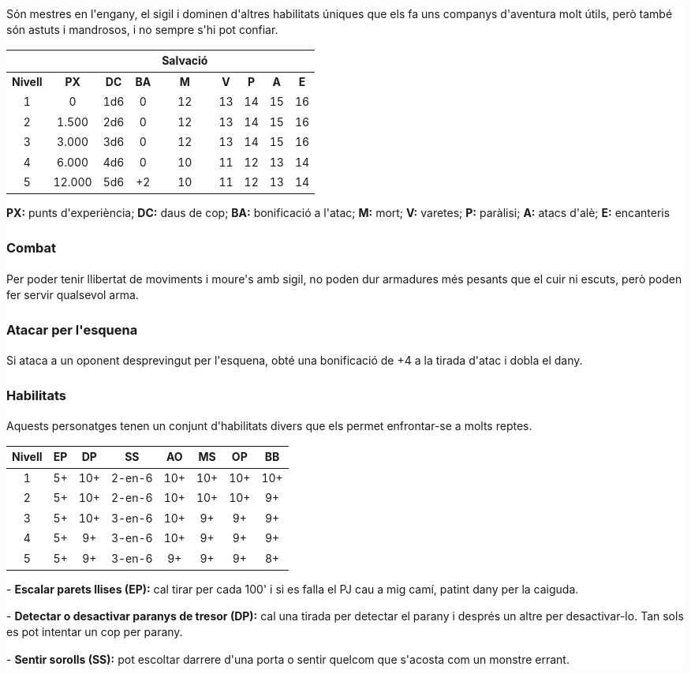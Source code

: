 Són mestres en l'engany, el sigil i dominen d'altres habilitats úniques que els fa uns companys d'aventura molt útils, però també són astuts i mandrosos, i no sempre s'hi pot confiar.

|  |  |  |  | Salvació |  |  |  |  |
| :---: | :---: | :---: | :---: | :---: | :---: | :---: | :---: | :---: |
| **Nivell** | **PX** | **DC** | **BA** | **M** | **V** | **P** | **A** | **E** |
| 1 | 0 | 1d6 | 0 | 12 | 13 | 14 | 15 | 16 |
| 2 | 1.500 | 2d6 | 0 | 12 | 13 | 14 | 15 | 16 |
| 3 | 3.000 | 3d6 | 0 | 12 | 13 | 14 | 15 | 16 |
| 4 | 6.000 | 4d6 | 0 | 10 | 11 | 12 | 13 | 14 |
| 5 | 12.000 | 5d6 | \+2 | 10 | 11 | 12 | 13 | 14 |

**PX:** punts d'experiència; **DC:** daus de cop; **BA:** bonificació a l'atac; **M:** mort; **V:** varetes; **P:** paràlisi; **A:** atacs d'alè; **E:** encanteris

### Combat

Per poder tenir llibertat de moviments i moure's amb sigil, no poden dur armadures més pesants que el cuir ni escuts, però poden fer servir qualsevol arma.

### Atacar per l'esquena

Si ataca a un oponent desprevingut per l'esquena, obté una bonificació de \+4 a la tirada d'atac i dobla el dany.

### Habilitats

Aquests personatges tenen un conjunt d'habilitats divers que els permet enfrontar-se a molts reptes.

| Nivell | EP | DP | SS | AO | MS | OP | BB |
| :---: | :---: | :---: | :---: | :---: | :---: | :---: | :---: |
| 1 | 5+ | 10+ | 2-en-6 | 10+ | 10+ | 10+ | 10+ |
| 2 | 5+ | 10+ | 2-en-6 | 10+ | 10+ | 10+ | 9+ |
| 3 | 5+ | 10+ | 3-en-6 | 10+ | 9+ | 9+ | 9+ |
| 4 | 5+ | 9+ | 3-en-6 | 10+ | 9+ | 9+ | 9+ |
| 5 | 5+ | 9+ | 3-en-6 | 9+ | 9+ | 9+ | 8+ |

\- **Escalar parets llises (EP):** cal tirar per cada 100' i si es falla el PJ cau a mig camí, patint dany per la caiguda.

\- **Detectar o desactivar paranys de tresor (DP):** cal una tirada per detectar el parany i després un altre per desactivar-lo. Tan sols es pot intentar un cop per parany.

\- **Sentir sorolls (SS):** pot escoltar darrere d'una porta o sentir quelcom que s'acosta com un monstre errant.
